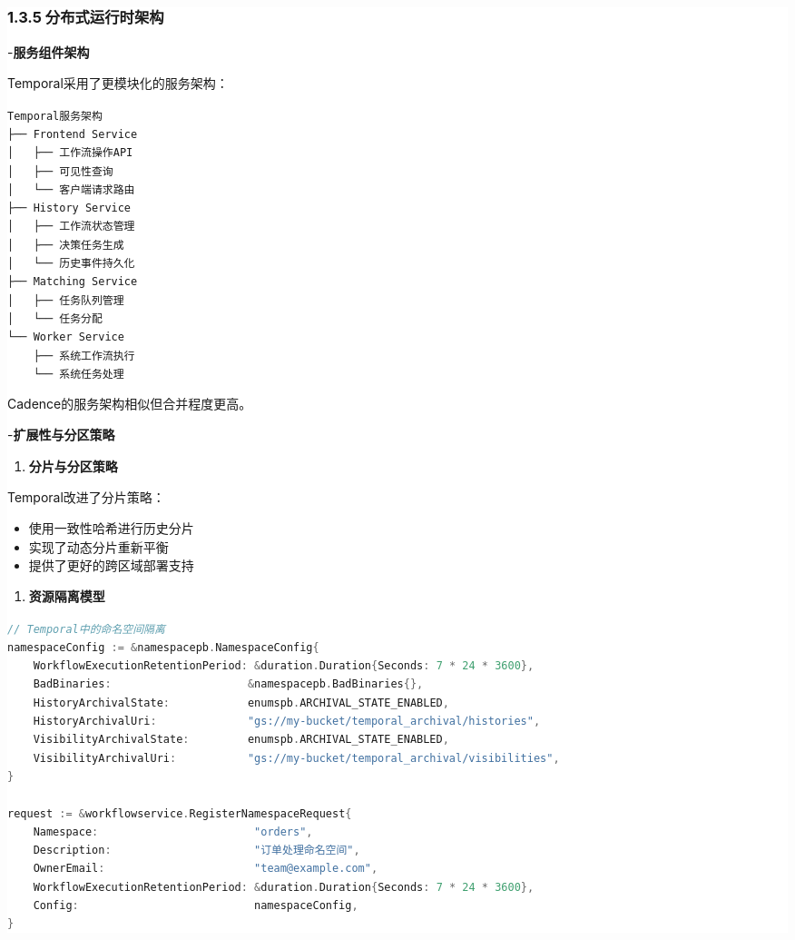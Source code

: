 ### 1.3.5 分布式运行时架构

-**服务组件架构**

Temporal采用了更模块化的服务架构：

```text
Temporal服务架构
├── Frontend Service
│   ├── 工作流操作API
│   ├── 可见性查询
│   └── 客户端请求路由
├── History Service
│   ├── 工作流状态管理
│   ├── 决策任务生成
│   └── 历史事件持久化
├── Matching Service
│   ├── 任务队列管理
│   └── 任务分配
└── Worker Service
    ├── 系统工作流执行
    └── 系统任务处理
```

Cadence的服务架构相似但合并程度更高。

-**扩展性与分区策略**

1. **分片与分区策略**

Temporal改进了分片策略：

- 使用一致性哈希进行历史分片
- 实现了动态分片重新平衡
- 提供了更好的跨区域部署支持

1. **资源隔离模型**

```go
// Temporal中的命名空间隔离
namespaceConfig := &namespacepb.NamespaceConfig{
    WorkflowExecutionRetentionPeriod: &duration.Duration{Seconds: 7 * 24 * 3600},
    BadBinaries:                     &namespacepb.BadBinaries{},
    HistoryArchivalState:            enumspb.ARCHIVAL_STATE_ENABLED,
    HistoryArchivalUri:              "gs://my-bucket/temporal_archival/histories",
    VisibilityArchivalState:         enumspb.ARCHIVAL_STATE_ENABLED,
    VisibilityArchivalUri:           "gs://my-bucket/temporal_archival/visibilities",
}

request := &workflowservice.RegisterNamespaceRequest{
    Namespace:                        "orders",
    Description:                      "订单处理命名空间",
    OwnerEmail:                       "team@example.com",
    WorkflowExecutionRetentionPeriod: &duration.Duration{Seconds: 7 * 24 * 3600},
    Config:                           namespaceConfig,
}
```
